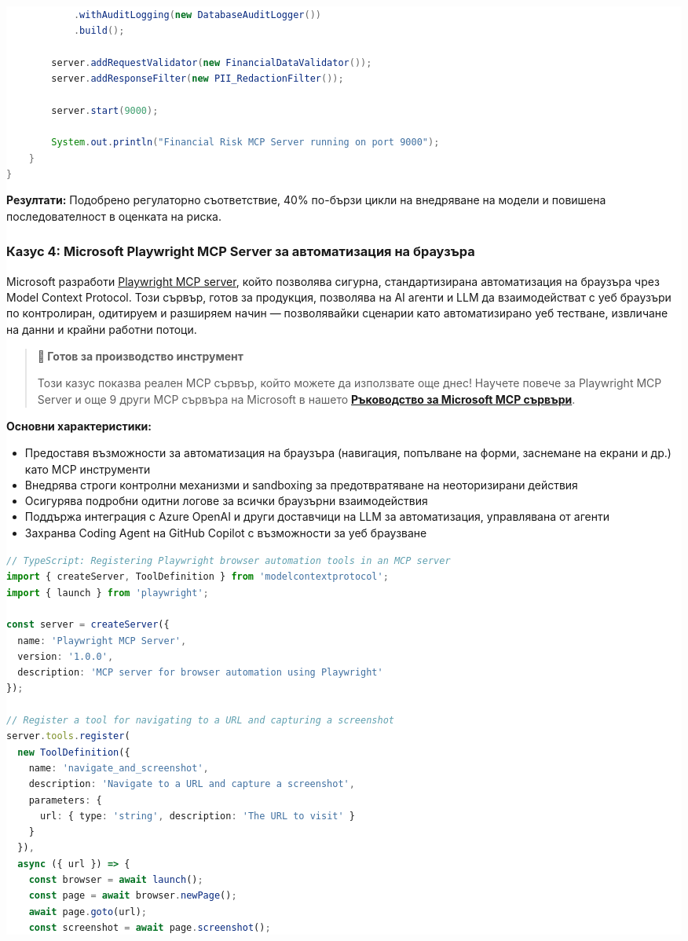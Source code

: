 ```java
            .withAuditLogging(new DatabaseAuditLogger())
            .build();
            
        server.addRequestValidator(new FinancialDataValidator());
        server.addResponseFilter(new PII_RedactionFilter());
        
        server.start(9000);
        
        System.out.println("Financial Risk MCP Server running on port 9000");
    }
}
```

**Резултати:** Подобрено регулаторно съответствие, 40% по-бързи цикли на внедряване на модели и повишена последователност в оценката на риска.

### Казус 4: Microsoft Playwright MCP Server за автоматизация на браузъра

Microsoft разработи [Playwright MCP server](https://github.com/microsoft/playwright-mcp), който позволява сигурна, стандартизирана автоматизация на браузъра чрез Model Context Protocol. Този сървър, готов за продукция, позволява на AI агенти и LLM да взаимодействат с уеб браузъри по контролиран, одитируем и разширяем начин — позволявайки сценарии като автоматизирано уеб тестване, извличане на данни и крайни работни потоци.

> **🎯 Готов за производство инструмент**
> 
> Този казус показва реален MCP сървър, който можете да използвате още днес! Научете повече за Playwright MCP Server и още 9 други MCP сървъра на Microsoft в нашето [**Ръководство за Microsoft MCP сървъри**](microsoft-mcp-servers.md#8--playwright-mcp-server).

**Основни характеристики:**
- Предоставя възможности за автоматизация на браузъра (навигация, попълване на форми, заснемане на екрани и др.) като MCP инструменти
- Внедрява строги контролни механизми и sandboxing за предотвратяване на неоторизирани действия
- Осигурява подробни одитни логове за всички браузърни взаимодействия
- Поддържа интеграция с Azure OpenAI и други доставчици на LLM за автоматизация, управлявана от агенти
- Захранва Coding Agent на GitHub Copilot с възможности за уеб браузване

```typescript
// TypeScript: Registering Playwright browser automation tools in an MCP server
import { createServer, ToolDefinition } from 'modelcontextprotocol';
import { launch } from 'playwright';

const server = createServer({
  name: 'Playwright MCP Server',
  version: '1.0.0',
  description: 'MCP server for browser automation using Playwright'
});

// Register a tool for navigating to a URL and capturing a screenshot
server.tools.register(
  new ToolDefinition({
    name: 'navigate_and_screenshot',
    description: 'Navigate to a URL and capture a screenshot',
    parameters: {
      url: { type: 'string', description: 'The URL to visit' }
    }
  }),
  async ({ url }) => {
    const browser = await launch();
    const page = await browser.newPage();
    await page.goto(url);
    const screenshot = await page.screenshot();
```